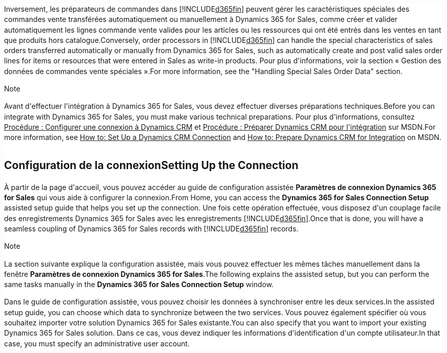 <span data-ttu-id="7ae72-109">Inversement, les préparateurs de commandes dans [!INCLUDE[d365fin](includes/d365fin_md.md)] peuvent gérer les caractéristiques spéciales des commandes vente transférées automatiquement ou manuellement à Dynamics 365 for Sales, comme créer et valider automatiquement les lignes commande vente valides pour les articles ou les ressources qui ont été entrés dans les ventes en tant que produits hors catalogue.</span><span class="sxs-lookup"><span data-stu-id="7ae72-109">Conversely, order processors in [!INCLUDE[d365fin](includes/d365fin_md.md)] can handle the special characteristics of sales orders transferred automatically or manually from Dynamics 365 for Sales, such as automatically create and post valid sales order lines for items or resources that were entered in Sales as write-in products.</span></span> <span data-ttu-id="7ae72-110">Pour plus d'informations, voir la section « Gestion des données de commandes vente spéciales ».</span><span class="sxs-lookup"><span data-stu-id="7ae72-110">For more information, see the "Handling Special Sales Order Data" section.</span></span>  

> [!NOTE]
> <span data-ttu-id="7ae72-111">Avant d'effectuer l'intégration à Dynamics 365 for Sales, vous devez effectuer diverses préparations techniques.</span><span class="sxs-lookup"><span data-stu-id="7ae72-111">Before you can integrate with Dynamics 365 for Sales, you must make various technical preparations.</span></span> <span data-ttu-id="7ae72-112">Pour plus d'informations, consultez [Procédure : Configurer une connexion à Dynamics CRM](https://msdn.microsoft.com/en-us/dynamics-nav/how-to-set-up-a-dynamics-crm-connection) et [Procédure : Préparer Dynamics CRM pour l'intégration](https://msdn.microsoft.com/en-us/dynamics-nav/how-to-prepare-dynamics-crm-for-integration) sur MSDN.</span><span class="sxs-lookup"><span data-stu-id="7ae72-112">For more information, see [How to: Set Up a Dynamics CRM Connection](https://msdn.microsoft.com/en-us/dynamics-nav/how-to-set-up-a-dynamics-crm-connection) and [How to: Prepare Dynamics CRM for Integration](https://msdn.microsoft.com/en-us/dynamics-nav/how-to-prepare-dynamics-crm-for-integration) on MSDN.</span></span>

## <a name="setting-up-the-connection"></a><span data-ttu-id="7ae72-113">Configuration de la connexion</span><span class="sxs-lookup"><span data-stu-id="7ae72-113">Setting Up the Connection</span></span>
<span data-ttu-id="7ae72-114">À partir de la page d'accueil, vous pouvez accéder au guide de configuration assistée **Paramètres de connexion Dynamics 365 for Sales** qui vous aide à configurer la connexion.</span><span class="sxs-lookup"><span data-stu-id="7ae72-114">From Home, you can access the **Dynamics 365 for Sales Connection Setup** assisted setup guide that helps you set up the connection.</span></span> <span data-ttu-id="7ae72-115">Une fois cette opération effectuée, vous disposez d'un couplage facile des enregistrements Dynamics 365 for Sales avec les enregistrements [!INCLUDE[d365fin](includes/d365fin_md.md)].</span><span class="sxs-lookup"><span data-stu-id="7ae72-115">Once that is done, you will have a seamless coupling of Dynamics 365 for Sales records with [!INCLUDE[d365fin](includes/d365fin_md.md)] records.</span></span>  

> [!NOTE]  
> <span data-ttu-id="7ae72-116">La section suivante explique la configuration assistée, mais vous pouvez effectuer les mêmes tâches manuellement dans la fenêtre **Paramètres de connexion Dynamics 365 for Sales**.</span><span class="sxs-lookup"><span data-stu-id="7ae72-116">The following explains the assisted setup, but you can perform the same tasks manually in the **Dynamics 365 for Sales Connection Setup** window.</span></span>

<span data-ttu-id="7ae72-117">Dans le guide de configuration assistée, vous pouvez choisir les données à synchroniser entre les deux services.</span><span class="sxs-lookup"><span data-stu-id="7ae72-117">In the assisted setup guide, you can choose which data to synchronize between the two services.</span></span> <span data-ttu-id="7ae72-118">Vous pouvez également spécifier où vous souhaitez importer votre solution Dynamics 365 for Sales existante.</span><span class="sxs-lookup"><span data-stu-id="7ae72-118">You can also specify that you want to import your existing Dynamics 365 for Sales solution.</span></span> <span data-ttu-id="7ae72-119">Dans ce cas, vous devez indiquer les informations d'identification d'un compte utilisateur.</span><span class="sxs-lookup"><span data-stu-id="7ae72-119">In that case, you must specify an administrative user account.</span></span>
